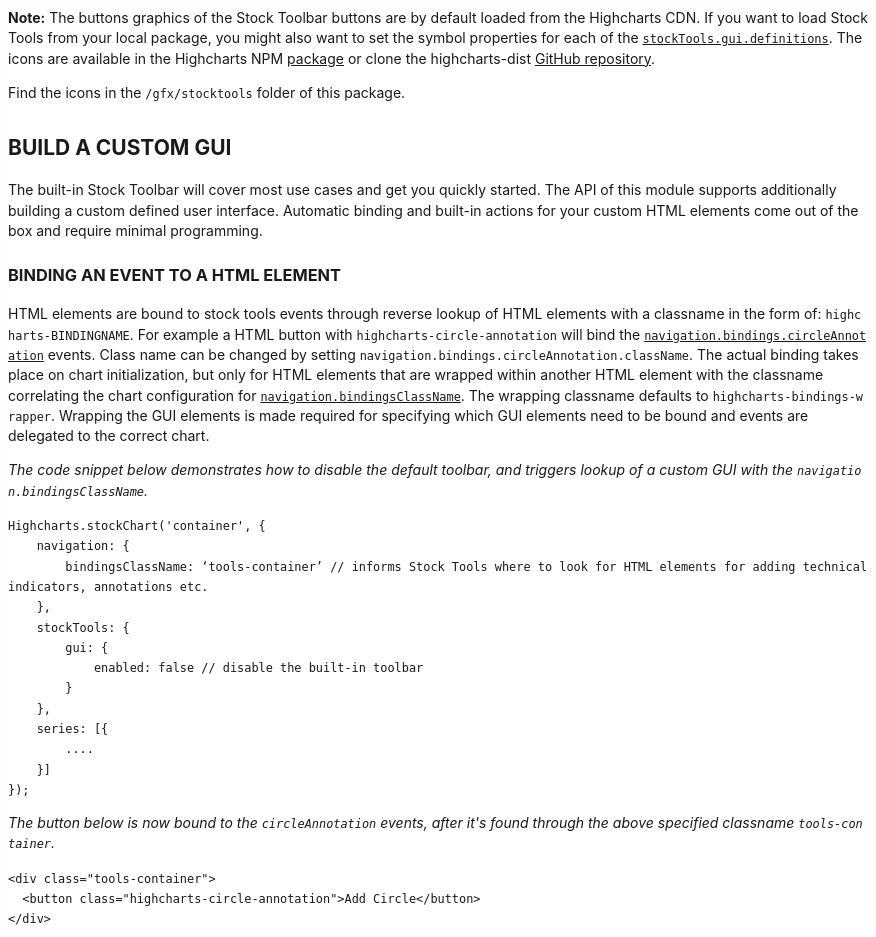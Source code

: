 <iframe width="320" height="500" src="https://www.highcharts.com/samples/embed/stock/demo/stock-tools-gui" allow="fullscreen"></iframe>

**Note:** The buttons graphics of the Stock Toolbar buttons are by default loaded from the Highcharts CDN. If you want to load Stock Tools from your local package, you might also want to set the symbol properties for each of the [`stockTools.gui.definitions`](https://api.highcharts.com/highstock/stockTools.gui.definitions). The icons are available in the Highcharts NPM [package](https://www.npmjs.com/package/highcharts) or clone the highcharts-dist [GitHub repository](https://github.com/highcharts/highcharts-dist).

Find the icons in the `/gfx/stocktools` folder of this package.

## BUILD A CUSTOM GUI
The built-in Stock Toolbar will cover most use cases and get you quickly started. The API of this module supports additionally building a custom defined user interface. Automatic binding and built-in actions for your custom HTML elements come out of the box and require minimal programming.

### BINDING AN EVENT TO A HTML ELEMENT
HTML elements are bound to stock tools events through reverse lookup of HTML elements with a classname in the form of: `highcharts-BINDINGNAME`. For example a HTML button with `highcharts-circle-annotation` will bind the [`navigation.bindings.circleAnnotation`](https://api.highcharts.com/highstock/navigation.bindings.circleAnnotation) events. Class name can be changed by setting `navigation.bindings.circleAnnotation.className`. The actual binding takes place on chart initialization, but only for HTML elements that are wrapped within another HTML element with the classname correlating the chart configuration for [`navigation.bindingsClassName`](https://api.highcharts.com/highstock/navigation.bindingsClassName). The wrapping classname defaults to `highcharts-bindings-wrapper`. Wrapping the GUI elements is made required for specifying which GUI elements need to be bound and events are delegated to the correct chart.

_The code snippet below demonstrates how to disable the default toolbar, and triggers lookup of a custom GUI with the `navigation.bindingsClassName`._

```
Highcharts.stockChart('container', {
    navigation: {
        bindingsClassName: ‘tools-container’ // informs Stock Tools where to look for HTML elements for adding technical indicators, annotations etc. 
    },
    stockTools: {
        gui: {
            enabled: false // disable the built-in toolbar
        }
    },
    series: [{
        ....
    }]
});
```

_The button below is now bound to the `circleAnnotation` events, after it's found through the above specified classname `tools-container`._

```
<div class="tools-container">
  <button class="highcharts-circle-annotation">Add Circle</button>
</div>
```
